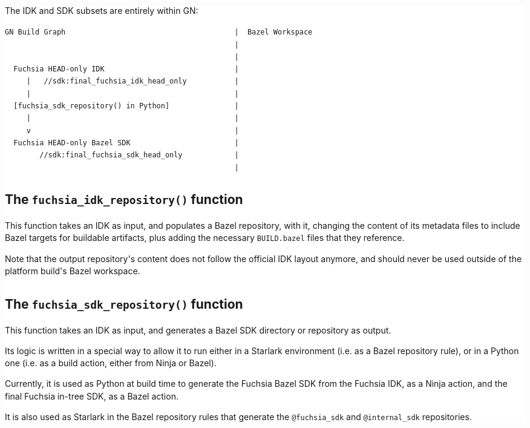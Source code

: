 The IDK and SDK subsets are entirely within GN:
```
GN Build Graph                                       |  Bazel Workspace
                                                     |
                                                     |
  Fuchsia HEAD-only IDK                              |
     |   //sdk:final_fuchsia_idk_head_only           |
     |                                               |
  [fuchsia_sdk_repository() in Python]               |
     |                                               |
     v                                               |
  Fuchsia HEAD-only Bazel SDK                        |
        //sdk:final_fuchsia_sdk_head_only            |
                                                     |
```

## The `fuchsia_idk_repository()` function

This function takes an IDK as input, and populates a Bazel repository,
with it, changing the content of its metadata files to include Bazel
targets for buildable artifacts, plus adding the necessary `BUILD.bazel`
files that they reference.

Note that the output repository's content does not follow the
official IDK layout anymore, and should never be used outside of
the platform build's Bazel workspace.

## The `fuchsia_sdk_repository()` function

This function takes an IDK as input, and generates a Bazel SDK
directory or repository as output.

Its logic is written in a special way to allow it to run either in
a Starlark environment (i.e. as a Bazel repository rule), or in a
Python one (i.e. as a build action, either from Ninja or Bazel).

Currently, it is used as Python at build time to generate the Fuchsia Bazel SDK
from the Fuchsia IDK, as a Ninja action, and the final Fuchsia in-tree
SDK, as a Bazel action.

It is also used as Starlark in the Bazel repository rules that generate
the `@fuchsia_sdk` and `@internal_sdk` repositories.


[^1]: `//sdk:final_fuchsia_idk.exported` is the GN target for the IDK.
[^2]: Because these sub-builds are rarely built, the remote cache is rarely
[^3]: For local builds, the build time can be